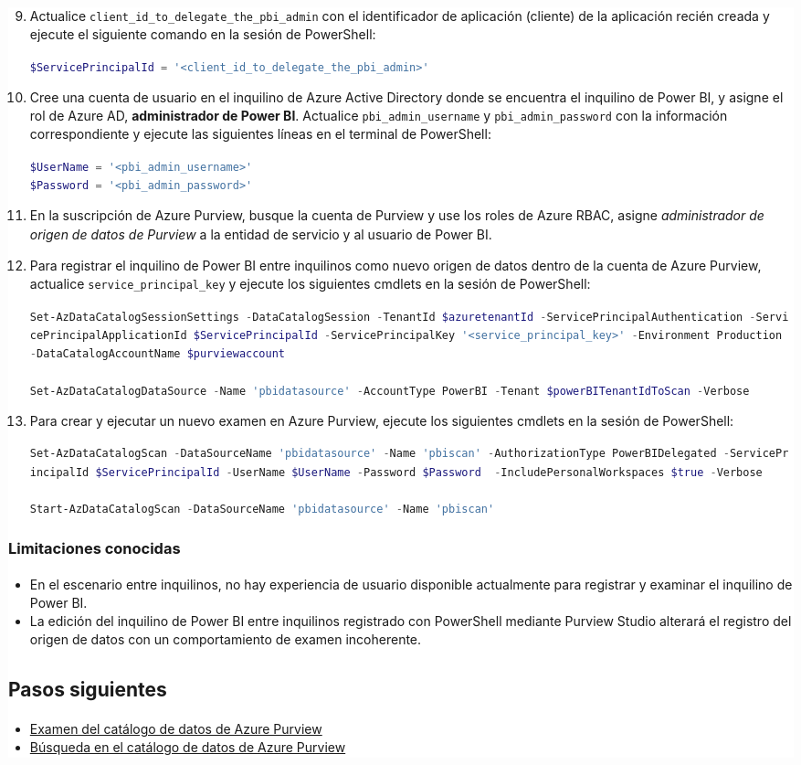 9. Actualice `client_id_to_delegate_the_pbi_admin` con el identificador de aplicación (cliente) de la aplicación recién creada y ejecute el siguiente comando en la sesión de PowerShell:
   
   ```powershell
   $ServicePrincipalId = '<client_id_to_delegate_the_pbi_admin>'
   ```

10.  Cree una cuenta de usuario en el inquilino de Azure Active Directory donde se encuentra el inquilino de Power BI, y asigne el rol de Azure AD, **administrador de Power BI**. Actualice `pbi_admin_username` y `pbi_admin_password` con la información correspondiente y ejecute las siguientes líneas en el terminal de PowerShell:

        ```powershell
        $UserName = '<pbi_admin_username>'
        $Password = '<pbi_admin_password>'
        ```

11.  En la suscripción de Azure Purview, busque la cuenta de Purview y use los roles de Azure RBAC, asigne _administrador de origen de datos de Purview_ a la entidad de servicio y al usuario de Power BI.

12. Para registrar el inquilino de Power BI entre inquilinos como nuevo origen de datos dentro de la cuenta de Azure Purview, actualice `service_principal_key` y ejecute los siguientes cmdlets en la sesión de PowerShell:

    ```powershell
    Set-AzDataCatalogSessionSettings -DataCatalogSession -TenantId $azuretenantId -ServicePrincipalAuthentication -ServicePrincipalApplicationId $ServicePrincipalId -ServicePrincipalKey '<service_principal_key>' -Environment Production -DataCatalogAccountName $purviewaccount

    Set-AzDataCatalogDataSource -Name 'pbidatasource' -AccountType PowerBI -Tenant $powerBITenantIdToScan -Verbose
    ```

13. Para crear y ejecutar un nuevo examen en Azure Purview, ejecute los siguientes cmdlets en la sesión de PowerShell:

    ```powershell
    Set-AzDataCatalogScan -DataSourceName 'pbidatasource' -Name 'pbiscan' -AuthorizationType PowerBIDelegated -ServicePrincipalId $ServicePrincipalId -UserName $UserName -Password $Password  -IncludePersonalWorkspaces $true -Verbose

    Start-AzDataCatalogScan -DataSourceName 'pbidatasource' -Name 'pbiscan'
    ```
### <a name="known-limitations"></a>Limitaciones conocidas

-   En el escenario entre inquilinos, no hay experiencia de usuario disponible actualmente para registrar y examinar el inquilino de Power BI.
-   La edición del inquilino de Power BI entre inquilinos registrado con PowerShell mediante Purview Studio alterará el registro del origen de datos con un comportamiento de examen incoherente.

        
## <a name="next-steps"></a>Pasos siguientes

- [Examen del catálogo de datos de Azure Purview](how-to-browse-catalog.md)
- [Búsqueda en el catálogo de datos de Azure Purview](how-to-search-catalog.md)
